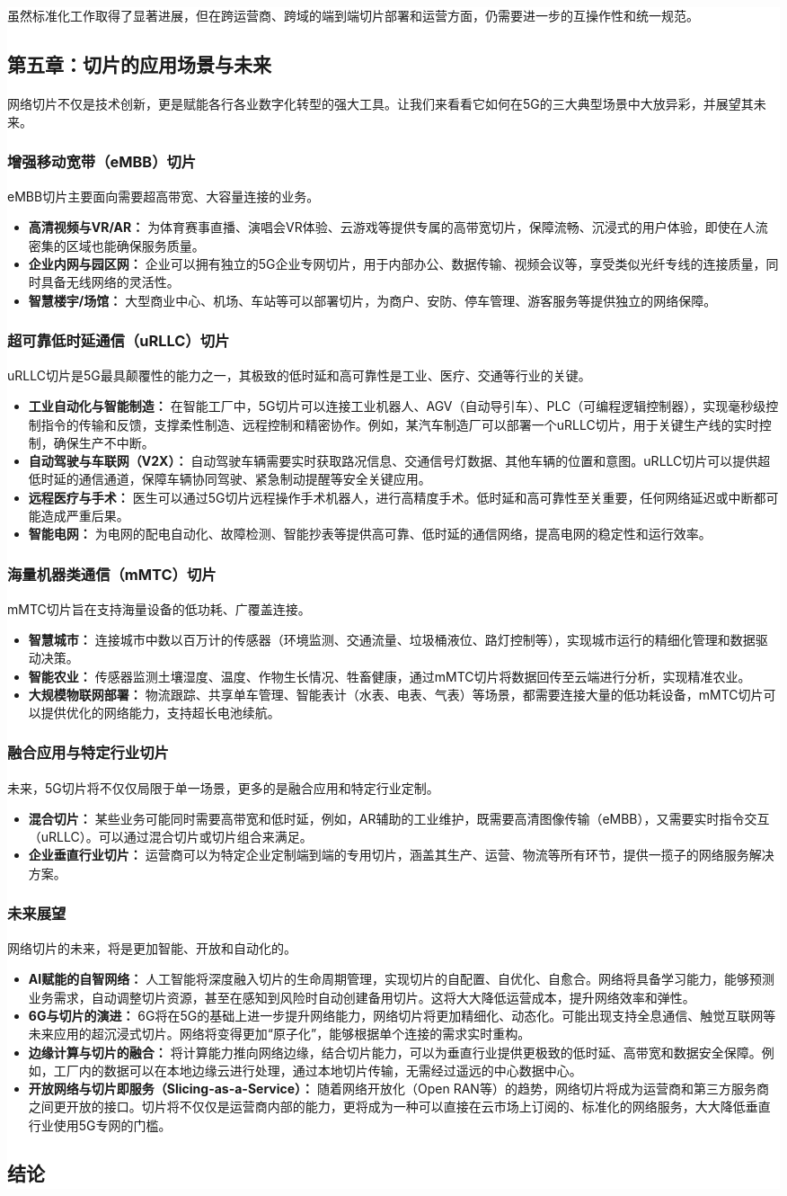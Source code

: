 虽然标准化工作取得了显著进展，但在跨运营商、跨域的端到端切片部署和运营方面，仍需要进一步的互操作性和统一规范。

## 第五章：切片的应用场景与未来

网络切片不仅是技术创新，更是赋能各行各业数字化转型的强大工具。让我们来看看它如何在5G的三大典型场景中大放异彩，并展望其未来。

### 增强移动宽带（eMBB）切片

eMBB切片主要面向需要超高带宽、大容量连接的业务。

*   **高清视频与VR/AR：** 为体育赛事直播、演唱会VR体验、云游戏等提供专属的高带宽切片，保障流畅、沉浸式的用户体验，即使在人流密集的区域也能确保服务质量。
*   **企业内网与园区网：** 企业可以拥有独立的5G企业专网切片，用于内部办公、数据传输、视频会议等，享受类似光纤专线的连接质量，同时具备无线网络的灵活性。
*   **智慧楼宇/场馆：** 大型商业中心、机场、车站等可以部署切片，为商户、安防、停车管理、游客服务等提供独立的网络保障。

### 超可靠低时延通信（uRLLC）切片

uRLLC切片是5G最具颠覆性的能力之一，其极致的低时延和高可靠性是工业、医疗、交通等行业的关键。

*   **工业自动化与智能制造：** 在智能工厂中，5G切片可以连接工业机器人、AGV（自动导引车）、PLC（可编程逻辑控制器），实现毫秒级控制指令的传输和反馈，支撑柔性制造、远程控制和精密协作。例如，某汽车制造厂可以部署一个uRLLC切片，用于关键生产线的实时控制，确保生产不中断。
*   **自动驾驶与车联网（V2X）：** 自动驾驶车辆需要实时获取路况信息、交通信号灯数据、其他车辆的位置和意图。uRLLC切片可以提供超低时延的通信通道，保障车辆协同驾驶、紧急制动提醒等安全关键应用。
*   **远程医疗与手术：** 医生可以通过5G切片远程操作手术机器人，进行高精度手术。低时延和高可靠性至关重要，任何网络延迟或中断都可能造成严重后果。
*   **智能电网：** 为电网的配电自动化、故障检测、智能抄表等提供高可靠、低时延的通信网络，提高电网的稳定性和运行效率。

### 海量机器类通信（mMTC）切片

mMTC切片旨在支持海量设备的低功耗、广覆盖连接。

*   **智慧城市：** 连接城市中数以百万计的传感器（环境监测、交通流量、垃圾桶液位、路灯控制等），实现城市运行的精细化管理和数据驱动决策。
*   **智能农业：** 传感器监测土壤湿度、温度、作物生长情况、牲畜健康，通过mMTC切片将数据回传至云端进行分析，实现精准农业。
*   **大规模物联网部署：** 物流跟踪、共享单车管理、智能表计（水表、电表、气表）等场景，都需要连接大量的低功耗设备，mMTC切片可以提供优化的网络能力，支持超长电池续航。

### 融合应用与特定行业切片

未来，5G切片将不仅仅局限于单一场景，更多的是融合应用和特定行业定制。

*   **混合切片：** 某些业务可能同时需要高带宽和低时延，例如，AR辅助的工业维护，既需要高清图像传输（eMBB），又需要实时指令交互（uRLLC）。可以通过混合切片或切片组合来满足。
*   **企业垂直行业切片：** 运营商可以为特定企业定制端到端的专用切片，涵盖其生产、运营、物流等所有环节，提供一揽子的网络服务解决方案。

### 未来展望

网络切片的未来，将是更加智能、开放和自动化的。

*   **AI赋能的自智网络：** 人工智能将深度融入切片的生命周期管理，实现切片的自配置、自优化、自愈合。网络将具备学习能力，能够预测业务需求，自动调整切片资源，甚至在感知到风险时自动创建备用切片。这将大大降低运营成本，提升网络效率和弹性。
*   **6G与切片的演进：** 6G将在5G的基础上进一步提升网络能力，网络切片将更加精细化、动态化。可能出现支持全息通信、触觉互联网等未来应用的超沉浸式切片。网络将变得更加“原子化”，能够根据单个连接的需求实时重构。
*   **边缘计算与切片的融合：** 将计算能力推向网络边缘，结合切片能力，可以为垂直行业提供更极致的低时延、高带宽和数据安全保障。例如，工厂内的数据可以在本地边缘云进行处理，通过本地切片传输，无需经过遥远的中心数据中心。
*   **开放网络与切片即服务（Slicing-as-a-Service）：** 随着网络开放化（Open RAN等）的趋势，网络切片将成为运营商和第三方服务商之间更开放的接口。切片将不仅仅是运营商内部的能力，更将成为一种可以直接在云市场上订阅的、标准化的网络服务，大大降低垂直行业使用5G专网的门槛。

## 结论
